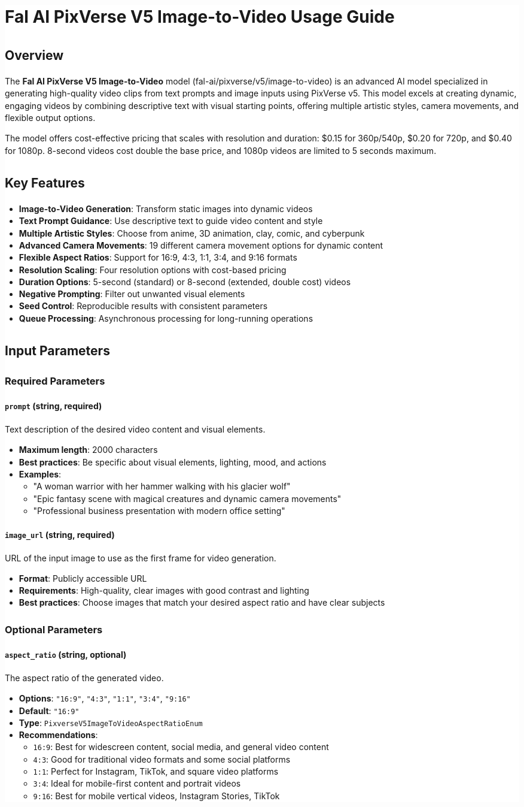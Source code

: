 # Fal AI PixVerse V5 Image-to-Video Usage Guide

## Overview

The **Fal AI PixVerse V5 Image-to-Video** model (fal-ai/pixverse/v5/image-to-video) is an advanced AI model specialized in generating high-quality video clips from text prompts and image inputs using PixVerse v5. This model excels at creating dynamic, engaging videos by combining descriptive text with visual starting points, offering multiple artistic styles, camera movements, and flexible output options.

The model offers cost-effective pricing that scales with resolution and duration: $0.15 for 360p/540p, $0.20 for 720p, and $0.40 for 1080p. 8-second videos cost double the base price, and 1080p videos are limited to 5 seconds maximum.

## Key Features

- **Image-to-Video Generation**: Transform static images into dynamic videos
- **Text Prompt Guidance**: Use descriptive text to guide video content and style
- **Multiple Artistic Styles**: Choose from anime, 3D animation, clay, comic, and cyberpunk
- **Advanced Camera Movements**: 19 different camera movement options for dynamic content
- **Flexible Aspect Ratios**: Support for 16:9, 4:3, 1:1, 3:4, and 9:16 formats
- **Resolution Scaling**: Four resolution options with cost-based pricing
- **Duration Options**: 5-second (standard) or 8-second (extended, double cost) videos
- **Negative Prompting**: Filter out unwanted visual elements
- **Seed Control**: Reproducible results with consistent parameters
- **Queue Processing**: Asynchronous processing for long-running operations

## Input Parameters

### Required Parameters

#### `prompt` (string, required)
Text description of the desired video content and visual elements.
- **Maximum length**: 2000 characters
- **Best practices**: Be specific about visual elements, lighting, mood, and actions
- **Examples**:
  - "A woman warrior with her hammer walking with his glacier wolf"
  - "Epic fantasy scene with magical creatures and dynamic camera movements"
  - "Professional business presentation with modern office setting"

#### `image_url` (string, required)
URL of the input image to use as the first frame for video generation.
- **Format**: Publicly accessible URL
- **Requirements**: High-quality, clear images with good contrast and lighting
- **Best practices**: Choose images that match your desired aspect ratio and have clear subjects

### Optional Parameters

#### `aspect_ratio` (string, optional)
The aspect ratio of the generated video.
- **Options**: `"16:9"`, `"4:3"`, `"1:1"`, `"3:4"`, `"9:16"`
- **Default**: `"16:9"`
- **Type**: `PixverseV5ImageToVideoAspectRatioEnum`
- **Recommendations**:
  - `16:9`: Best for widescreen content, social media, and general video content
  - `4:3`: Good for traditional video formats and some social platforms
  - `1:1`: Perfect for Instagram, TikTok, and square video platforms
  - `3:4`: Ideal for mobile-first content and portrait videos
  - `9:16`: Best for mobile vertical videos, Instagram Stories, TikTok
